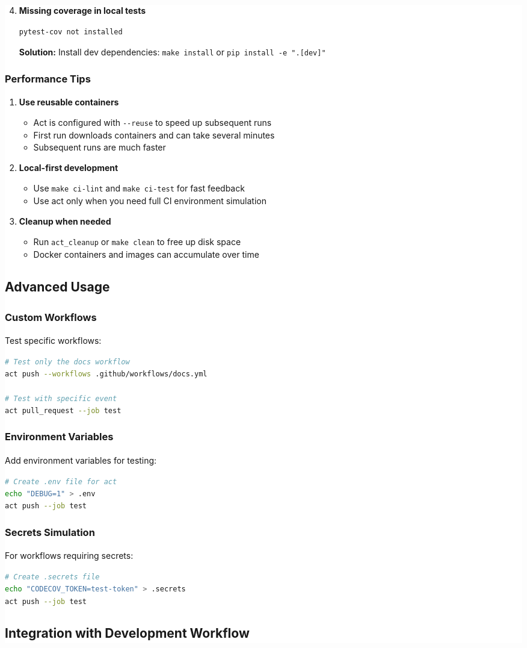 4. **Missing coverage in local tests**
   ```bash
   pytest-cov not installed
   ```
   **Solution:** Install dev dependencies: `make install` or `pip install -e ".[dev]"`

### Performance Tips

1. **Use reusable containers**
   - Act is configured with `--reuse` to speed up subsequent runs
   - First run downloads containers and can take several minutes
   - Subsequent runs are much faster

2. **Local-first development**
   - Use `make ci-lint` and `make ci-test` for fast feedback
   - Use act only when you need full CI environment simulation

3. **Cleanup when needed**
   - Run `act_cleanup` or `make clean` to free up disk space
   - Docker containers and images can accumulate over time

## Advanced Usage

### Custom Workflows

Test specific workflows:
```bash
# Test only the docs workflow
act push --workflows .github/workflows/docs.yml

# Test with specific event
act pull_request --job test
```

### Environment Variables

Add environment variables for testing:
```bash
# Create .env file for act
echo "DEBUG=1" > .env
act push --job test
```

### Secrets Simulation

For workflows requiring secrets:
```bash
# Create .secrets file
echo "CODECOV_TOKEN=test-token" > .secrets
act push --job test
```

## Integration with Development Workflow
